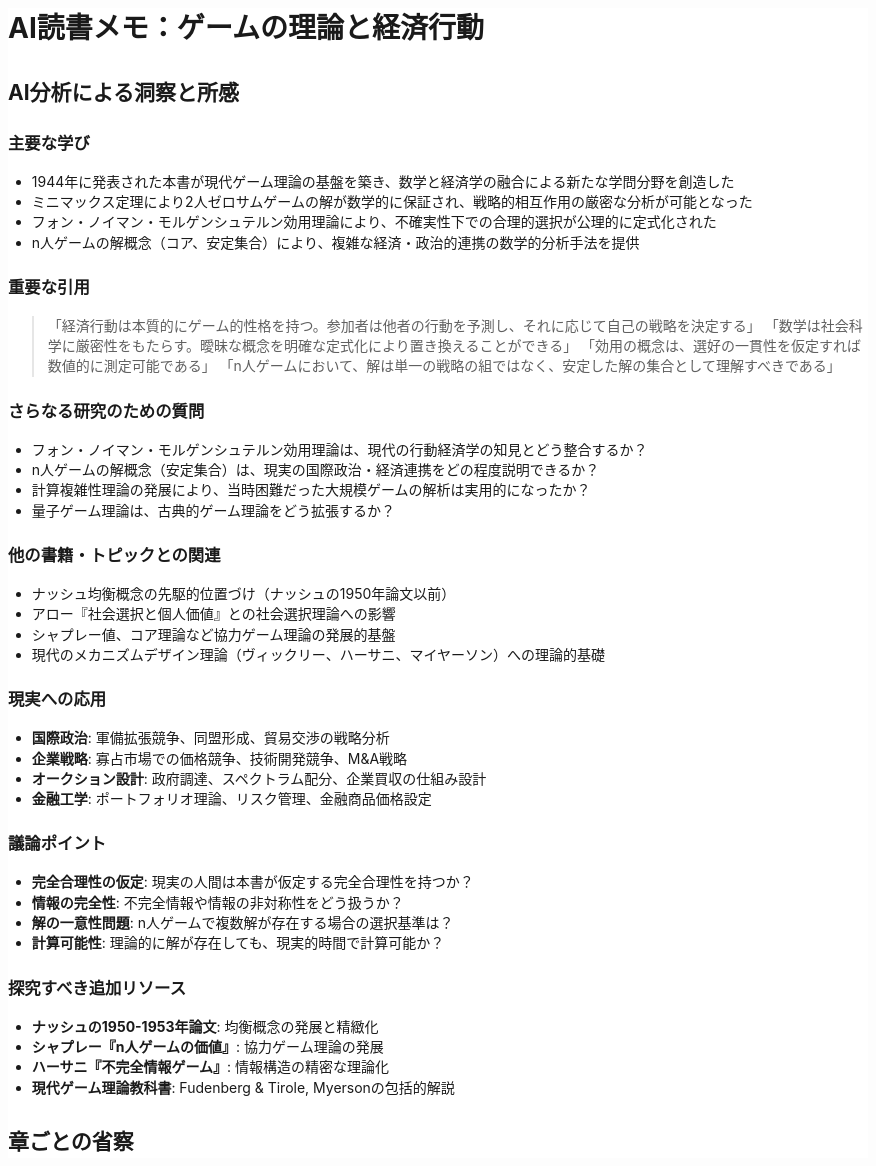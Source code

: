 # AI読書メモ：ゲームの理論と経済行動

## AI分析による洞察と所感

### 主要な学び
- 1944年に発表された本書が現代ゲーム理論の基盤を築き、数学と経済学の融合による新たな学問分野を創造した
- ミニマックス定理により2人ゼロサムゲームの解が数学的に保証され、戦略的相互作用の厳密な分析が可能となった
- フォン・ノイマン・モルゲンシュテルン効用理論により、不確実性下での合理的選択が公理的に定式化された
- n人ゲームの解概念（コア、安定集合）により、複雑な経済・政治的連携の数学的分析手法を提供

### 重要な引用
> 「経済行動は本質的にゲーム的性格を持つ。参加者は他者の行動を予測し、それに応じて自己の戦略を決定する」
> 「数学は社会科学に厳密性をもたらす。曖昧な概念を明確な定式化により置き換えることができる」
> 「効用の概念は、選好の一貫性を仮定すれば数値的に測定可能である」
> 「n人ゲームにおいて、解は単一の戦略の組ではなく、安定した解の集合として理解すべきである」

### さらなる研究のための質問
- フォン・ノイマン・モルゲンシュテルン効用理論は、現代の行動経済学の知見とどう整合するか？
- n人ゲームの解概念（安定集合）は、現実の国際政治・経済連携をどの程度説明できるか？
- 計算複雑性理論の発展により、当時困難だった大規模ゲームの解析は実用的になったか？
- 量子ゲーム理論は、古典的ゲーム理論をどう拡張するか？

### 他の書籍・トピックとの関連
- ナッシュ均衡概念の先駆的位置づけ（ナッシュの1950年論文以前）
- アロー『社会選択と個人価値』との社会選択理論への影響
- シャプレー値、コア理論など協力ゲーム理論の発展的基盤
- 現代のメカニズムデザイン理論（ヴィックリー、ハーサニ、マイヤーソン）への理論的基礎

### 現実への応用
- **国際政治**: 軍備拡張競争、同盟形成、貿易交渉の戦略分析
- **企業戦略**: 寡占市場での価格競争、技術開発競争、M&A戦略
- **オークション設計**: 政府調達、スペクトラム配分、企業買収の仕組み設計
- **金融工学**: ポートフォリオ理論、リスク管理、金融商品価格設定

### 議論ポイント
- **完全合理性の仮定**: 現実の人間は本書が仮定する完全合理性を持つか？
- **情報の完全性**: 不完全情報や情報の非対称性をどう扱うか？
- **解の一意性問題**: n人ゲームで複数解が存在する場合の選択基準は？
- **計算可能性**: 理論的に解が存在しても、現実的時間で計算可能か？

### 探究すべき追加リソース
- **ナッシュの1950-1953年論文**: 均衡概念の発展と精緻化
- **シャプレー『n人ゲームの価値』**: 協力ゲーム理論の発展
- **ハーサニ『不完全情報ゲーム』**: 情報構造の精密な理論化
- **現代ゲーム理論教科書**: Fudenberg & Tirole, Myersonの包括的解説

## 章ごとの省察
